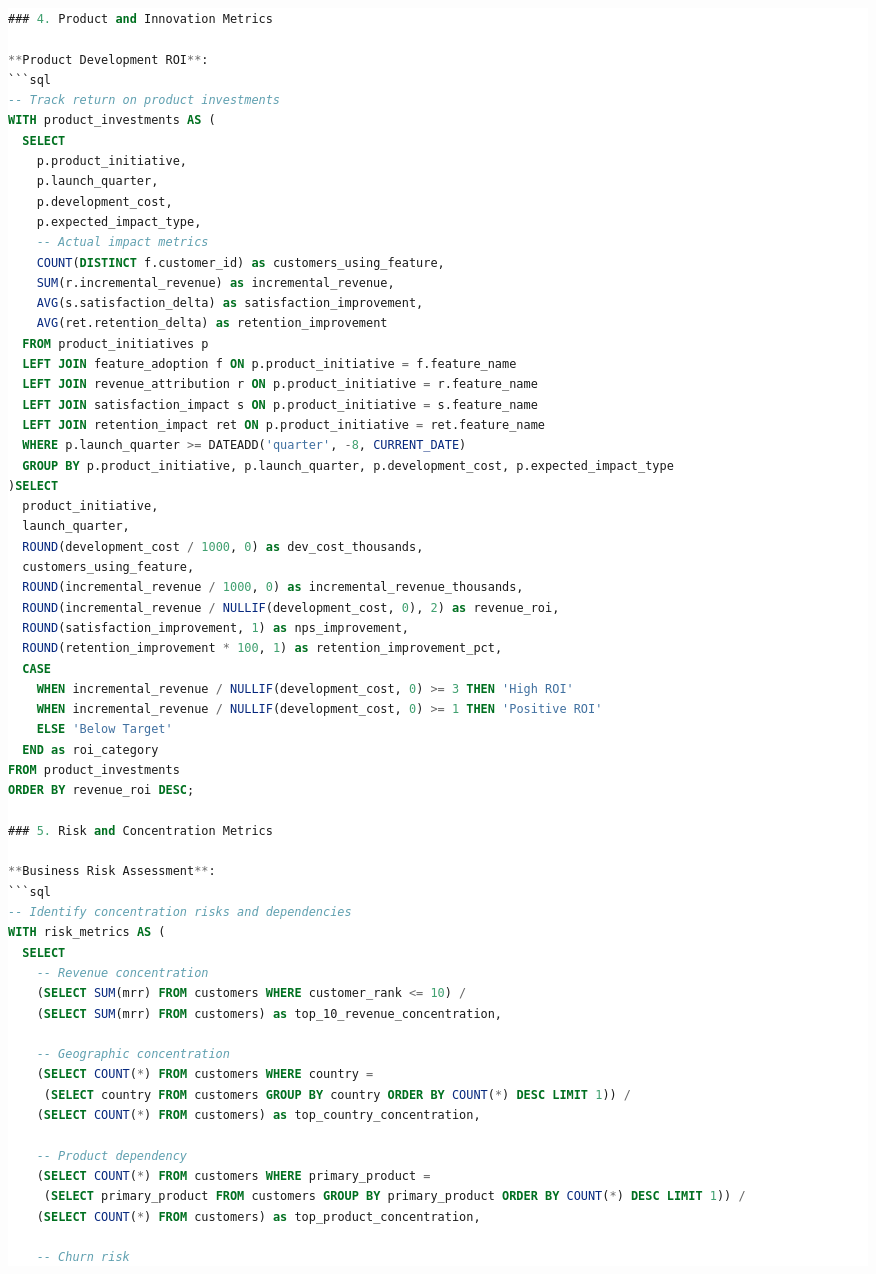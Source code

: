 ```sql
### 4. Product and Innovation Metrics

**Product Development ROI**:
```sql
-- Track return on product investments
WITH product_investments AS (
  SELECT 
    p.product_initiative,
    p.launch_quarter,
    p.development_cost,
    p.expected_impact_type,
    -- Actual impact metrics
    COUNT(DISTINCT f.customer_id) as customers_using_feature,
    SUM(r.incremental_revenue) as incremental_revenue,
    AVG(s.satisfaction_delta) as satisfaction_improvement,
    AVG(ret.retention_delta) as retention_improvement
  FROM product_initiatives p
  LEFT JOIN feature_adoption f ON p.product_initiative = f.feature_name
  LEFT JOIN revenue_attribution r ON p.product_initiative = r.feature_name
  LEFT JOIN satisfaction_impact s ON p.product_initiative = s.feature_name
  LEFT JOIN retention_impact ret ON p.product_initiative = ret.feature_name
  WHERE p.launch_quarter >= DATEADD('quarter', -8, CURRENT_DATE)
  GROUP BY p.product_initiative, p.launch_quarter, p.development_cost, p.expected_impact_type
)SELECT 
  product_initiative,
  launch_quarter,
  ROUND(development_cost / 1000, 0) as dev_cost_thousands,
  customers_using_feature,
  ROUND(incremental_revenue / 1000, 0) as incremental_revenue_thousands,
  ROUND(incremental_revenue / NULLIF(development_cost, 0), 2) as revenue_roi,
  ROUND(satisfaction_improvement, 1) as nps_improvement,
  ROUND(retention_improvement * 100, 1) as retention_improvement_pct,
  CASE 
    WHEN incremental_revenue / NULLIF(development_cost, 0) >= 3 THEN 'High ROI'
    WHEN incremental_revenue / NULLIF(development_cost, 0) >= 1 THEN 'Positive ROI'
    ELSE 'Below Target'
  END as roi_category
FROM product_investments
ORDER BY revenue_roi DESC;

### 5. Risk and Concentration Metrics

**Business Risk Assessment**:
```sql
-- Identify concentration risks and dependencies
WITH risk_metrics AS (
  SELECT 
    -- Revenue concentration
    (SELECT SUM(mrr) FROM customers WHERE customer_rank <= 10) / 
    (SELECT SUM(mrr) FROM customers) as top_10_revenue_concentration,
    
    -- Geographic concentration
    (SELECT COUNT(*) FROM customers WHERE country = 
     (SELECT country FROM customers GROUP BY country ORDER BY COUNT(*) DESC LIMIT 1)) /
    (SELECT COUNT(*) FROM customers) as top_country_concentration,
    
    -- Product dependency
    (SELECT COUNT(*) FROM customers WHERE primary_product = 
     (SELECT primary_product FROM customers GROUP BY primary_product ORDER BY COUNT(*) DESC LIMIT 1)) /
    (SELECT COUNT(*) FROM customers) as top_product_concentration,
    
    -- Churn risk
```